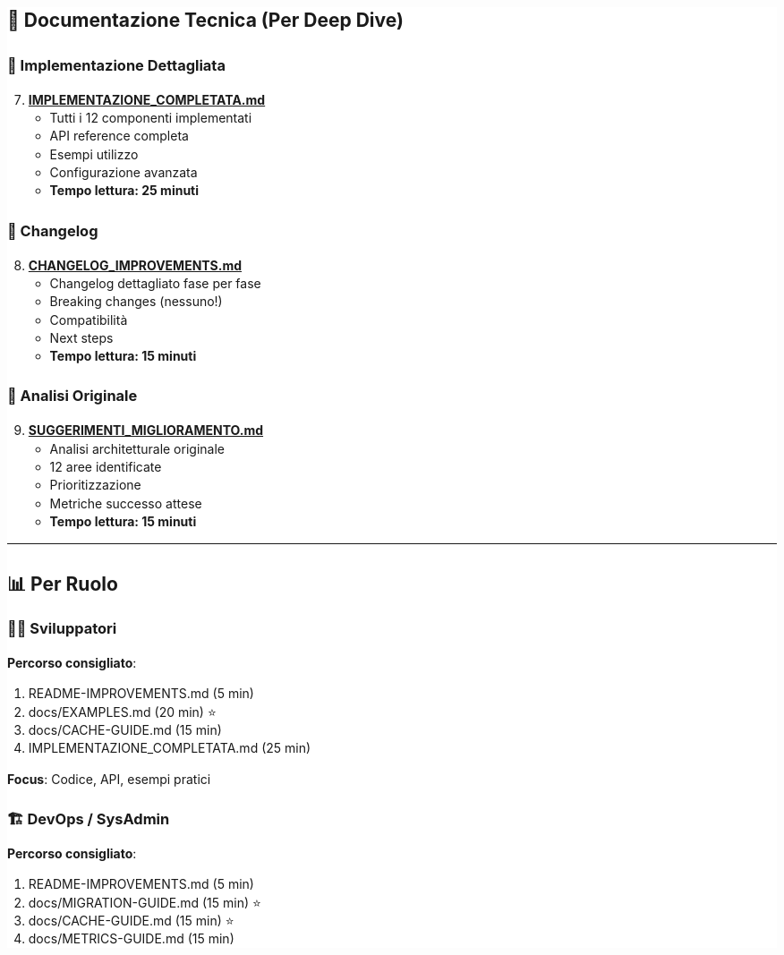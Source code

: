 
## 🔧 Documentazione Tecnica (Per Deep Dive)

### 📗 Implementazione Dettagliata

7. **[IMPLEMENTAZIONE_COMPLETATA.md](IMPLEMENTAZIONE_COMPLETATA.md)**
   - Tutti i 12 componenti implementati
   - API reference completa
   - Esempi utilizzo
   - Configurazione avanzata
   - **Tempo lettura: 25 minuti**

### 📗 Changelog

8. **[CHANGELOG_IMPROVEMENTS.md](CHANGELOG_IMPROVEMENTS.md)**
   - Changelog dettagliato fase per fase
   - Breaking changes (nessuno!)
   - Compatibilità
   - Next steps
   - **Tempo lettura: 15 minuti**

### 📗 Analisi Originale

9. **[SUGGERIMENTI_MIGLIORAMENTO.md](SUGGERIMENTI_MIGLIORAMENTO.md)**
   - Analisi architetturale originale
   - 12 aree identificate
   - Prioritizzazione
   - Metriche successo attese
   - **Tempo lettura: 15 minuti**

---

## 📊 Per Ruolo

### 👨‍💻 Sviluppatori

**Percorso consigliato**:
1. README-IMPROVEMENTS.md (5 min)
2. docs/EXAMPLES.md (20 min) ⭐
3. docs/CACHE-GUIDE.md (15 min)
4. IMPLEMENTAZIONE_COMPLETATA.md (25 min)

**Focus**: Codice, API, esempi pratici

### 🏗️ DevOps / SysAdmin

**Percorso consigliato**:
1. README-IMPROVEMENTS.md (5 min)
2. docs/MIGRATION-GUIDE.md (15 min) ⭐
3. docs/CACHE-GUIDE.md (15 min) ⭐
4. docs/METRICS-GUIDE.md (15 min)
